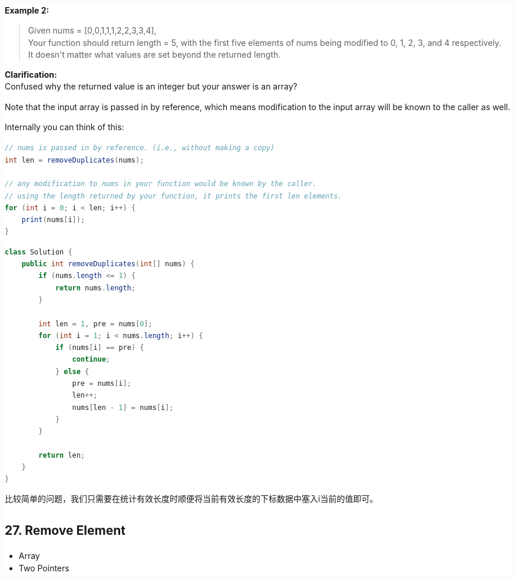 **Example 2:**  

> Given nums = [0,0,1,1,1,2,2,3,3,4],  
> Your function should return length = 5, with the first five elements of nums being modified to 0, 1, 2, 3, and 4 respectively.  
> It doesn't matter what values are set beyond the returned length.

**Clarification:**  
Confused why the returned value is an integer but your answer is an array?

Note that the input array is passed in by reference, which means modification to the input array will be known to the caller as well.

Internally you can think of this:
```java
// nums is passed in by reference. (i.e., without making a copy)
int len = removeDuplicates(nums);

// any modification to nums in your function would be known by the caller.
// using the length returned by your function, it prints the first len elements.
for (int i = 0; i < len; i++) {
    print(nums[i]);
}
```

```java
class Solution {
    public int removeDuplicates(int[] nums) {    
        if (nums.length <= 1) {
            return nums.length;
        }

        int len = 1, pre = nums[0];
        for (int i = 1; i < nums.length; i++) {
            if (nums[i] == pre) {
                continue;
            } else {
                pre = nums[i];
                len++;
                nums[len - 1] = nums[i];
            }
        }

        return len;
    }
}
```

比较简单的问题，我们只需要在统计有效长度时顺便将当前有效长度的下标数据中塞入i当前的值即可。

## 27. Remove Element

- Array 
- Two Pointers
